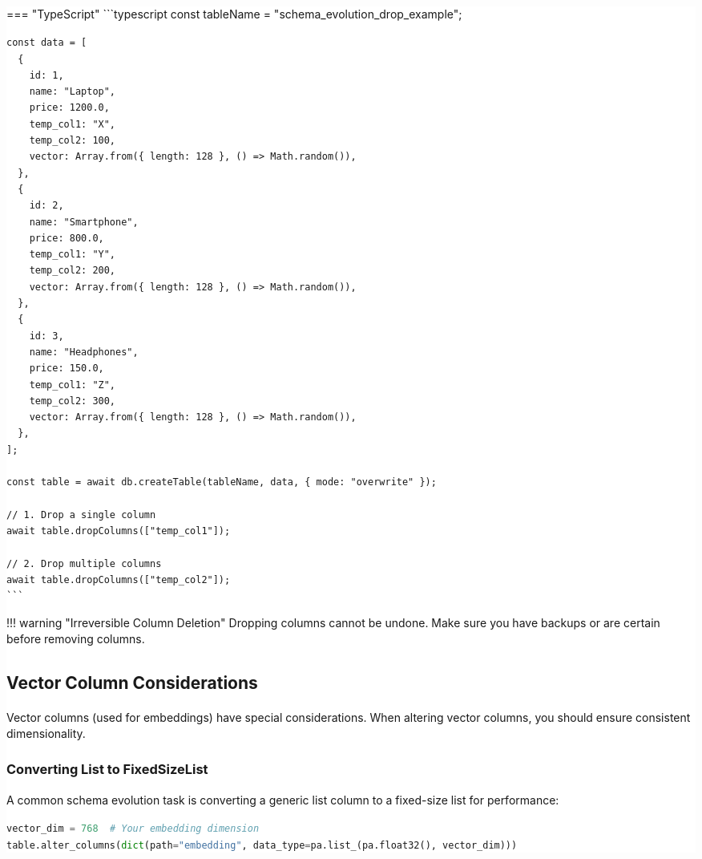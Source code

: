=== "TypeScript"
    ```typescript
    const tableName = "schema_evolution_drop_example";

    const data = [
      {
        id: 1,
        name: "Laptop",
        price: 1200.0,
        temp_col1: "X",
        temp_col2: 100,
        vector: Array.from({ length: 128 }, () => Math.random()),
      },
      {
        id: 2,
        name: "Smartphone",
        price: 800.0,
        temp_col1: "Y",
        temp_col2: 200,
        vector: Array.from({ length: 128 }, () => Math.random()),
      },
      {
        id: 3,
        name: "Headphones",
        price: 150.0,
        temp_col1: "Z",
        temp_col2: 300,
        vector: Array.from({ length: 128 }, () => Math.random()),
      },
    ];

    const table = await db.createTable(tableName, data, { mode: "overwrite" });

    // 1. Drop a single column
    await table.dropColumns(["temp_col1"]);

    // 2. Drop multiple columns
    await table.dropColumns(["temp_col2"]);
    ```

!!! warning "Irreversible Column Deletion"
    Dropping columns cannot be undone. Make sure you have backups or are certain
    before removing columns.

## Vector Column Considerations

Vector columns (used for embeddings) have special considerations. When altering vector columns, you should ensure consistent dimensionality.

### Converting List to FixedSizeList

A common schema evolution task is converting a generic list column to a fixed-size list for performance:

```python
vector_dim = 768  # Your embedding dimension
table.alter_columns(dict(path="embedding", data_type=pa.list_(pa.float32(), vector_dim)))
```